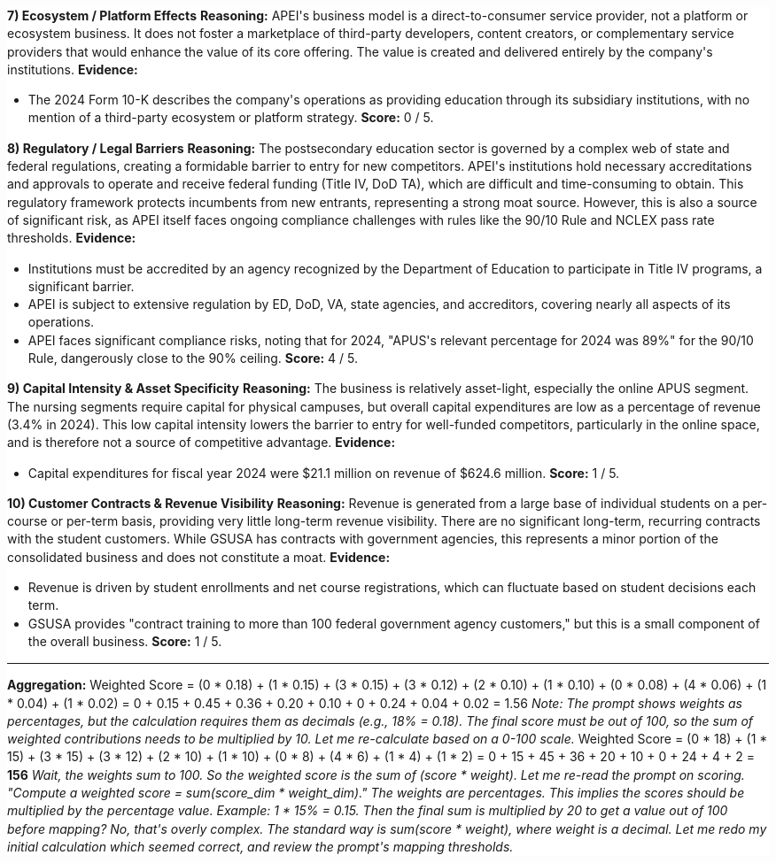 **7) Ecosystem / Platform Effects**
**Reasoning:** APEI's business model is a direct-to-consumer service provider, not a platform or ecosystem business. It does not foster a marketplace of third-party developers, content creators, or complementary service providers that would enhance the value of its core offering. The value is created and delivered entirely by the company's institutions.
**Evidence:**
*   The 2024 Form 10-K describes the company's operations as providing education through its subsidiary institutions, with no mention of a third-party ecosystem or platform strategy.
**Score:** 0 / 5.

**8) Regulatory / Legal Barriers**
**Reasoning:** The postsecondary education sector is governed by a complex web of state and federal regulations, creating a formidable barrier to entry for new competitors. APEI's institutions hold necessary accreditations and approvals to operate and receive federal funding (Title IV, DoD TA), which are difficult and time-consuming to obtain. This regulatory framework protects incumbents from new entrants, representing a strong moat source. However, this is also a source of significant risk, as APEI itself faces ongoing compliance challenges with rules like the 90/10 Rule and NCLEX pass rate thresholds.
**Evidence:**
*   Institutions must be accredited by an agency recognized by the Department of Education to participate in Title IV programs, a significant barrier.
*   APEI is subject to extensive regulation by ED, DoD, VA, state agencies, and accreditors, covering nearly all aspects of its operations.
*   APEI faces significant compliance risks, noting that for 2024, "APUS's relevant percentage for 2024 was 89%" for the 90/10 Rule, dangerously close to the 90% ceiling.
**Score:** 4 / 5.

**9) Capital Intensity & Asset Specificity**
**Reasoning:** The business is relatively asset-light, especially the online APUS segment. The nursing segments require capital for physical campuses, but overall capital expenditures are low as a percentage of revenue (3.4% in 2024). This low capital intensity lowers the barrier to entry for well-funded competitors, particularly in the online space, and is therefore not a source of competitive advantage.
**Evidence:**
*   Capital expenditures for fiscal year 2024 were $21.1 million on revenue of $624.6 million.
**Score:** 1 / 5.

**10) Customer Contracts & Revenue Visibility**
**Reasoning:** Revenue is generated from a large base of individual students on a per-course or per-term basis, providing very little long-term revenue visibility. There are no significant long-term, recurring contracts with the student customers. While GSUSA has contracts with government agencies, this represents a minor portion of the consolidated business and does not constitute a moat.
**Evidence:**
*   Revenue is driven by student enrollments and net course registrations, which can fluctuate based on student decisions each term.
*   GSUSA provides "contract training to more than 100 federal government agency customers," but this is a small component of the overall business.
**Score:** 1 / 5.

---
**Aggregation:**
Weighted Score = (0 * 0.18) + (1 * 0.15) + (3 * 0.15) + (3 * 0.12) + (2 * 0.10) + (1 * 0.10) + (0 * 0.08) + (4 * 0.06) + (1 * 0.04) + (1 * 0.02) = 0 + 0.15 + 0.45 + 0.36 + 0.20 + 0.10 + 0 + 0.24 + 0.04 + 0.02 = 1.56
*Note: The prompt shows weights as percentages, but the calculation requires them as decimals (e.g., 18% = 0.18). The final score must be out of 100, so the sum of weighted contributions needs to be multiplied by 10. Let me re-calculate based on a 0-100 scale.*
Weighted Score = (0 * 18) + (1 * 15) + (3 * 15) + (3 * 12) + (2 * 10) + (1 * 10) + (0 * 8) + (4 * 6) + (1 * 4) + (1 * 2) = 0 + 15 + 45 + 36 + 20 + 10 + 0 + 24 + 4 + 2 = **156**
*Wait, the weights sum to 100. So the weighted score is the sum of (score * weight). Let me re-read the prompt on scoring. "Compute a weighted score = sum(score_dim * weight_dim)." The weights are percentages. This implies the scores should be multiplied by the percentage value. Example: 1 * 15% = 0.15. Then the final sum is multiplied by 20 to get a value out of 100 before mapping? No, that's overly complex. The standard way is sum(score * weight), where weight is a decimal. Let me redo my initial calculation which seemed correct, and review the prompt's mapping thresholds.*
